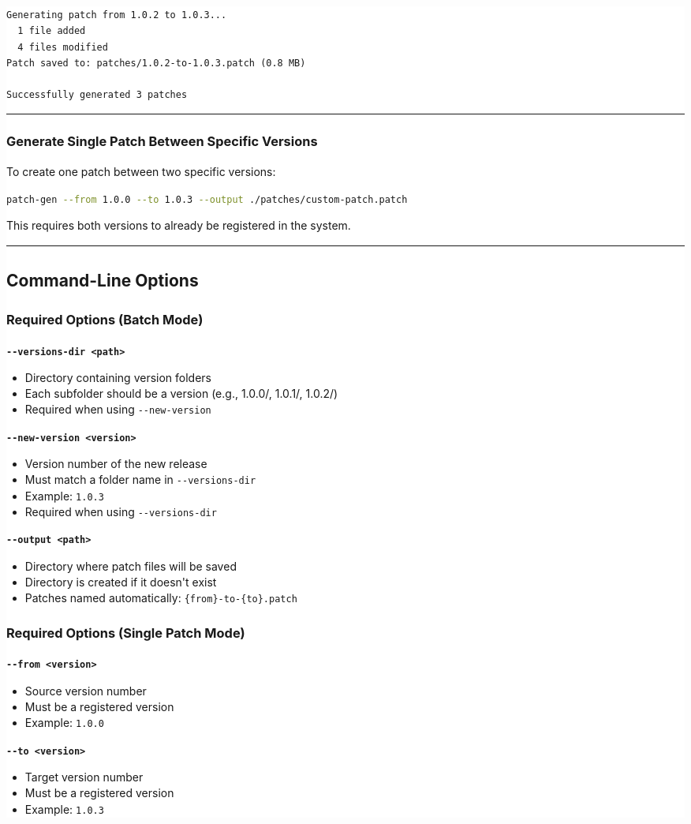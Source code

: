 ```
Generating patch from 1.0.2 to 1.0.3...
  1 file added
  4 files modified
Patch saved to: patches/1.0.2-to-1.0.3.patch (0.8 MB)

Successfully generated 3 patches
```

---

### Generate Single Patch Between Specific Versions

To create one patch between two specific versions:

```bash
patch-gen --from 1.0.0 --to 1.0.3 --output ./patches/custom-patch.patch
```

This requires both versions to already be registered in the system.

---

## Command-Line Options

### Required Options (Batch Mode)

**`--versions-dir <path>`**
- Directory containing version folders
- Each subfolder should be a version (e.g., 1.0.0/, 1.0.1/, 1.0.2/)
- Required when using `--new-version`

**`--new-version <version>`**
- Version number of the new release
- Must match a folder name in `--versions-dir`
- Example: `1.0.3`
- Required when using `--versions-dir`

**`--output <path>`**
- Directory where patch files will be saved
- Directory is created if it doesn't exist
- Patches named automatically: `{from}-to-{to}.patch`

### Required Options (Single Patch Mode)

**`--from <version>`**
- Source version number
- Must be a registered version
- Example: `1.0.0`

**`--to <version>`**
- Target version number
- Must be a registered version
- Example: `1.0.3`
